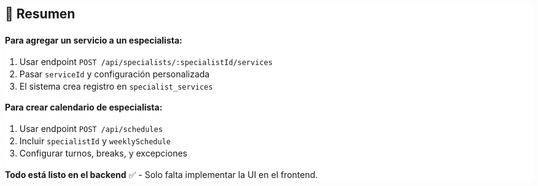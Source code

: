 
## 🎯 Resumen

**Para agregar un servicio a un especialista:**
1. Usar endpoint `POST /api/specialists/:specialistId/services`
2. Pasar `serviceId` y configuración personalizada
3. El sistema crea registro en `specialist_services`

**Para crear calendario de especialista:**
1. Usar endpoint `POST /api/schedules`
2. Incluir `specialistId` y `weeklySchedule`
3. Configurar turnos, breaks, y excepciones

**Todo está listo en el backend** ✅ - Solo falta implementar la UI en el frontend.
